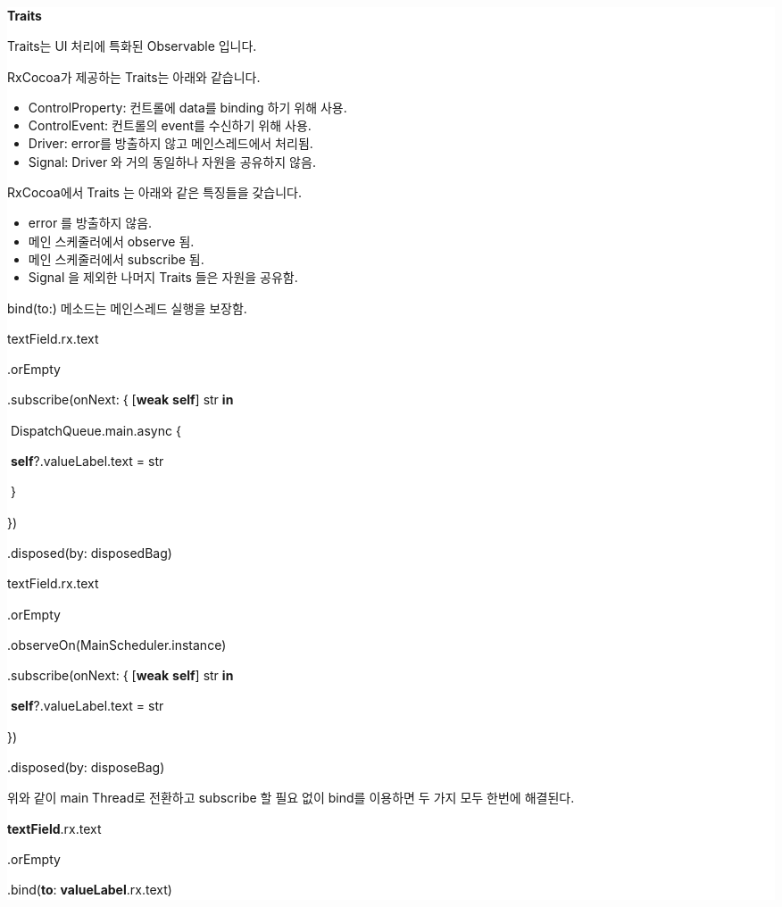 **Traits**



Traits는 UI 처리에 특화된 Observable 입니다.

RxCocoa가 제공하는 Traits는 아래와 같습니다.

 

- ControlProperty: 컨트롤에 data를 binding 하기 위해 사용.
- ControlEvent: 컨트롤의 event를 수신하기 위해 사용.
- Driver: error를 방출하지 않고 메인스레드에서 처리됨.
- Signal: Driver 와 거의 동일하나 자원을 공유하지 않음.

RxCocoa에서 Traits 는 아래와 같은 특징들을 갖습니다.

- error 를 방출하지 않음.
- 메인 스케줄러에서 observe 됨.
- 메인 스케줄러에서 subscribe 됨.
- Signal 을 제외한 나머지     Traits 들은 자원을 공유함.

bind(to:) 메소드는 메인스레드 실행을 보장함.

 

textField.rx.text

  .orEmpty

  .subscribe(onNext: { [**weak** **self**] str **in**

​    DispatchQueue.main.async {

​      **self**?.valueLabel.text = str

​    }

  })

  .disposed(by: disposedBag)

 

textField.rx.text

  .orEmpty

  .observeOn(MainScheduler.instance)

  .subscribe(onNext: { [**weak** **self**] str **in**

​    **self**?.valueLabel.text = str

  })

  .disposed(by: disposeBag)

위와 같이 main Thread로 전환하고 subscribe 할 필요 없이 bind를 이용하면 두 가지 모두 한번에 해결된다.

**textField**.rx.text

  .orEmpty

  .bind(**to**: **valueLabel**.rx.text)
